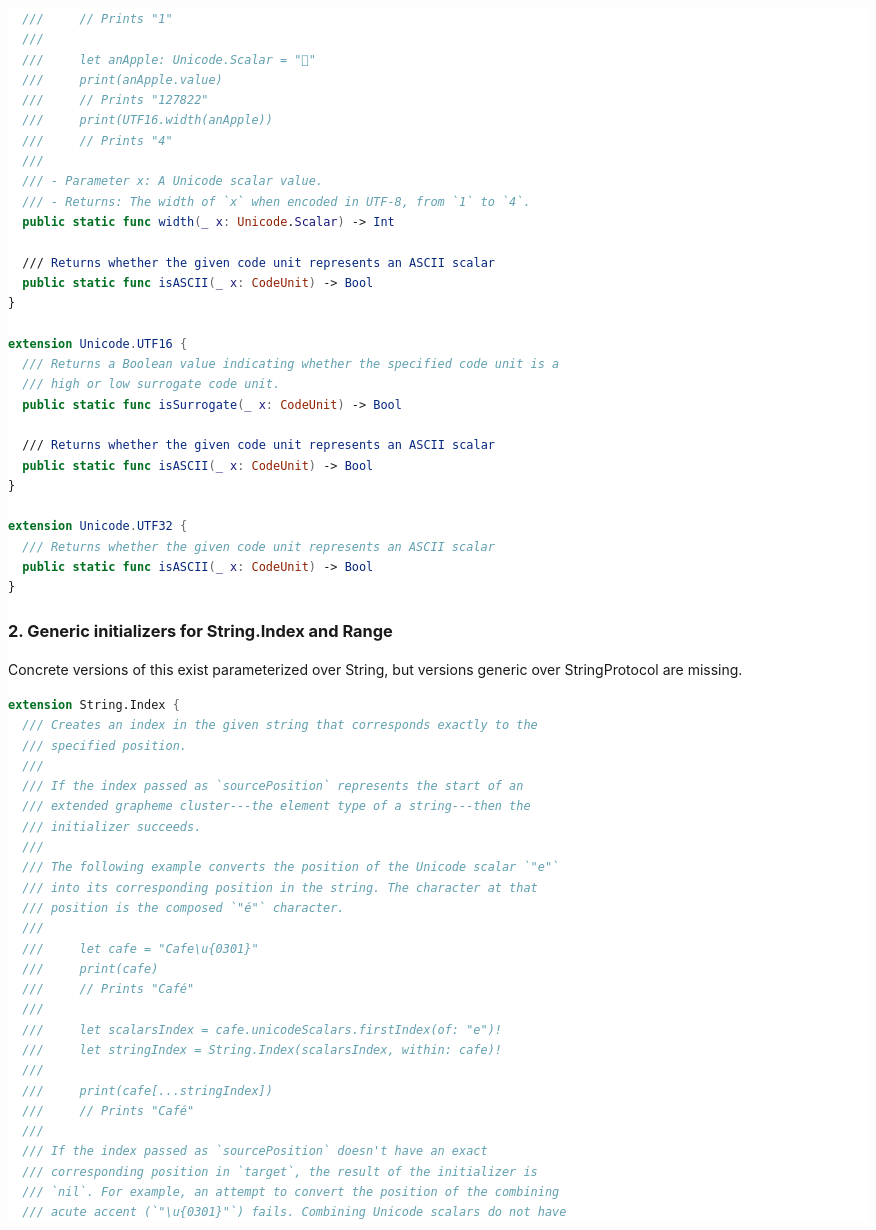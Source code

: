 ```swift
  ///     // Prints "1"
  ///
  ///     let anApple: Unicode.Scalar = "🍎"
  ///     print(anApple.value)
  ///     // Prints "127822"
  ///     print(UTF16.width(anApple))
  ///     // Prints "4"
  ///
  /// - Parameter x: A Unicode scalar value.
  /// - Returns: The width of `x` when encoded in UTF-8, from `1` to `4`.
  public static func width(_ x: Unicode.Scalar) -> Int

  /// Returns whether the given code unit represents an ASCII scalar
  public static func isASCII(_ x: CodeUnit) -> Bool
}

extension Unicode.UTF16 {
  /// Returns a Boolean value indicating whether the specified code unit is a
  /// high or low surrogate code unit.
  public static func isSurrogate(_ x: CodeUnit) -> Bool

  /// Returns whether the given code unit represents an ASCII scalar
  public static func isASCII(_ x: CodeUnit) -> Bool
}

extension Unicode.UTF32 {
  /// Returns whether the given code unit represents an ASCII scalar
  public static func isASCII(_ x: CodeUnit) -> Bool
}

```

### 2. Generic initializers for String.Index and Range

Concrete versions of this exist parameterized over String, but versions generic over StringProtocol are missing.

```swift
extension String.Index {
  /// Creates an index in the given string that corresponds exactly to the
  /// specified position.
  ///
  /// If the index passed as `sourcePosition` represents the start of an
  /// extended grapheme cluster---the element type of a string---then the
  /// initializer succeeds.
  ///
  /// The following example converts the position of the Unicode scalar `"e"`
  /// into its corresponding position in the string. The character at that
  /// position is the composed `"é"` character.
  ///
  ///     let cafe = "Cafe\u{0301}"
  ///     print(cafe)
  ///     // Prints "Café"
  ///
  ///     let scalarsIndex = cafe.unicodeScalars.firstIndex(of: "e")!
  ///     let stringIndex = String.Index(scalarsIndex, within: cafe)!
  ///
  ///     print(cafe[...stringIndex])
  ///     // Prints "Café"
  ///
  /// If the index passed as `sourcePosition` doesn't have an exact
  /// corresponding position in `target`, the result of the initializer is
  /// `nil`. For example, an attempt to convert the position of the combining
  /// acute accent (`"\u{0301}"`) fails. Combining Unicode scalars do not have
```